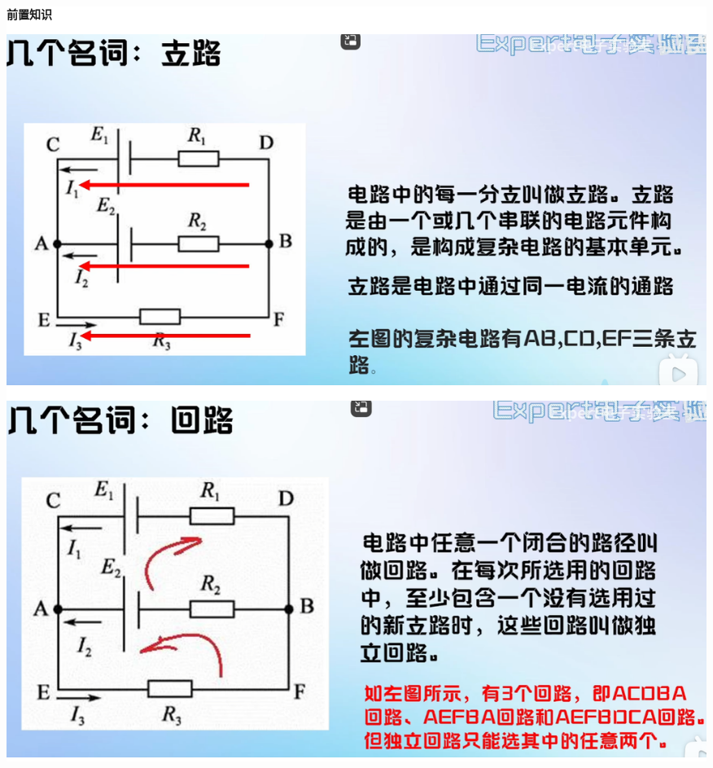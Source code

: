 **前置知识**

![image-20250108221449620](image/image-20250108221449620.png)

![image-20250108235436068](image/image-20250108235436068.png)

